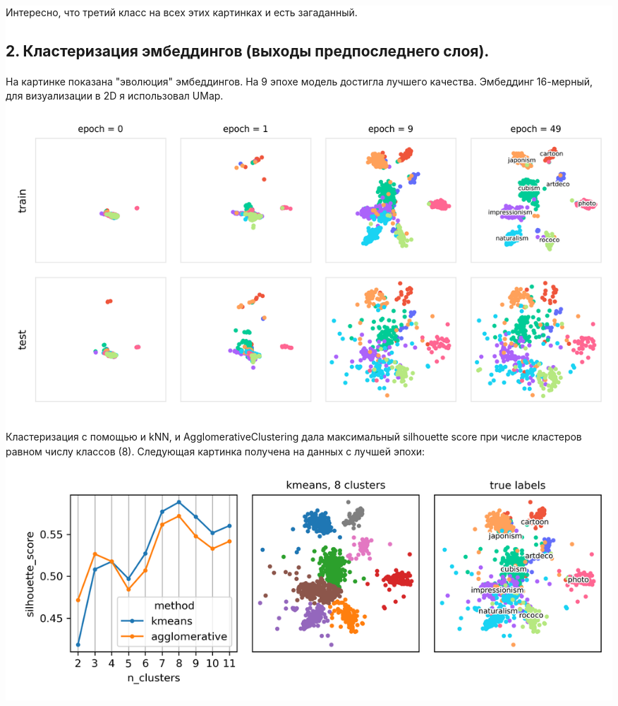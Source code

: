 Интересно, что третий класс на всех этих картинках и есть загаданный.

## 2. Кластеризация эмбеддингов (выходы предпоследнего слоя).

На картинке показана "эволюция" эмбеддингов.
На 9 эпохе модель достигла лучшего качества. 
Эмбеддинг 16-мерный, для визуализации в 2D я использовал UMap.

![embedding-evolution](images/embedding-evolution-ca8ff65afb5744a2bde060f116d70a22.png)

Кластеризация с помощью и kNN, и AgglomerativeClustering дала максимальный silhouette score при числе кластеров равном числу классов (8). Следующая картинка получена на данных с лучшей эпохи:

![embedding-best-epoch](images/embedding-clustering-ca8ff65afb5744a2bde060f116d70a22.png)

